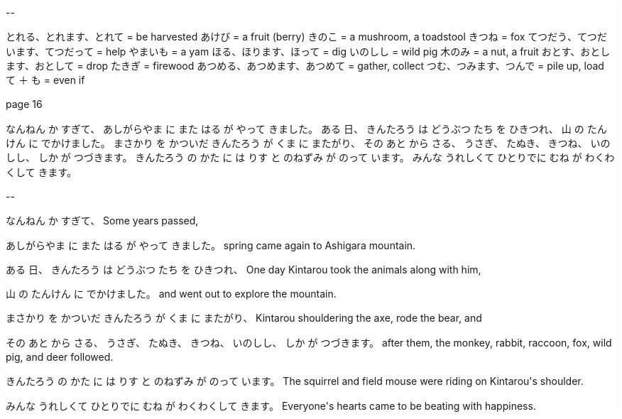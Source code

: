 -- 

とれる、とれます、とれて = be harvested
あけび = a fruit (berry)
きのこ = a mushroom, a toadstool
きつね = fox
てつだう、てつだいます、てつだって = help
やまいも = a yam
ほる、ほります、ほって = dig
いのしし = wild pig
木のみ = a nut, a fruit
おとす、おとします、おとして = drop
たきぎ = firewood
あつめる、あつめます、あつめて = gather, collect
つむ、つみます、つんで = pile up, load
て ＋ も = even if

page 16

なんねん か すぎて、 あしがらやま に
また はる が やって きました。 ある 日、
きんたろう は どうぶつ たち を ひきつれ、
山 の たんけん に でかけました。
まさかり を かついだ きんたろう が
くま に またがり、 その あと から さる、
うさぎ、 たぬき、 きつね、 いのしし、
しか が つづきます。 きんたろう の
かた に は りす と のねずみ が のって
います。 みんな うれしくて ひとりでに
むね が わくわくして きます。

-- 

なんねん か すぎて、
Some years passed,

あしがらやま に また はる が やって きました。
spring came again to Ashigara mountain.

ある 日、 きんたろう は どうぶつ たち を ひきつれ、
One day Kintarou took the animals along with him,

山 の たんけん に でかけました。
and went out to explore the mountain.

まさかり を かついだ きんたろう が くま に またがり、
Kintarou shouldering the axe, rode the bear, and

その あと から さる、 うさぎ、 たぬき、 きつね、 いのしし、 しか が
つづきます。
after them, the monkey, rabbit, raccoon, fox, wild pig, and deer followed.

きんたろう の かた に は りす と のねずみ が のって います。
The squirrel and field mouse were riding on Kintarou's shoulder.

みんな うれしくて ひとりでに むね が わくわくして きます。
Everyone's hearts came to be beating with happiness.
